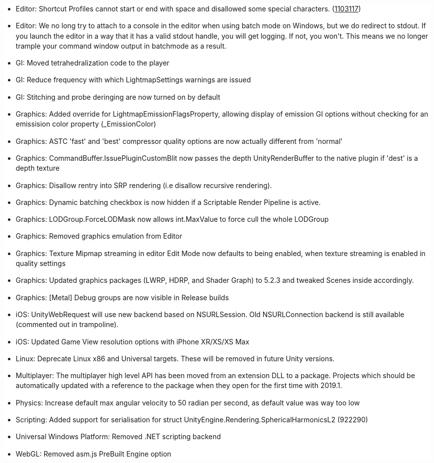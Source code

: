 *   Editor: Shortcut Profiles cannot start or end with space and disallowed some special characters. ([1103117](https://issuetracker.unity3d.com/issues/shortcut-manager-profile-list-does-not-handle-profile-names-properly-when-names-start-with-spaces))
    
*   Editor: We no long try to attach to a console in the editor when using batch mode on Windows, but we do redirect to stdout. If you launch the editor in a way that it has a valid stdout handle, you will get logging. If not, you won't. This means we no longer trample your command window output in batchmode as a result.
    
*   GI: Moved tetrahedralization code to the player
    
*   GI: Reduce frequency with which LightmapSettings warnings are issued
    
*   GI: Stitching and probe deringing are now turned on by default
    
*   Graphics: Added override for LightmapEmissionFlagsProperty, allowing display of emission GI options without checking for an emissision color property (\_EmissionColor)
    
*   Graphics: ASTC 'fast' and 'best' compressor quality options are now actually different from 'normal'
    
*   Graphics: CommandBuffer.IssuePluginCustomBlit now passes the depth UnityRenderBuffer to the native plugin if 'dest' is a depth texture
    
*   Graphics: Disallow rentry into SRP rendering (i.e disallow recursive rendering).
    
*   Graphics: Dynamic batching checkbox is now hidden if a Scriptable Render Pipeline is active.
    
*   Graphics: LODGroup.ForceLODMask now allows int.MaxValue to force cull the whole LODGroup
    
*   Graphics: Removed graphics emulation from Editor
    
*   Graphics: Texture Mipmap streaming in editor Edit Mode now defaults to being enabled, when texture streaming is enabled in quality settings
    
*   Graphics: Updated graphics packages (LWRP, HDRP, and Shader Graph) to 5.2.3 and tweaked Scenes inside accordingly.
    
*   Graphics: \[Metal\] Debug groups are now visible in Release builds
    
*   iOS: UnityWebRequest will use new backend based on NSURLSession. Old NSURLConnection backend is still available (commented out in trampoline).
    
*   iOS: Updated Game View resolution options with iPhone XR/XS/XS Max
    
*   Linux: Deprecate Linux x86 and Universal targets. These will be removed in future Unity versions.
    
*   Multiplayer: The multiplayer high level API has been moved from an extension DLL to a package. Projects which should be automatically updated with a reference to the package when they open for the first time with 2019.1.
    
*   Physics: Increase default max angular velocity to 50 radian per second, as default value was way too low
    
*   Scripting: Added support for serialisation for struct UnityEngine.Rendering.SphericalHarmonicsL2 (922290)
    
*   Universal Windows Platform: Removed .NET scripting backend
    
*   WebGL: Removed asm.js PreBuilt Engine option
    